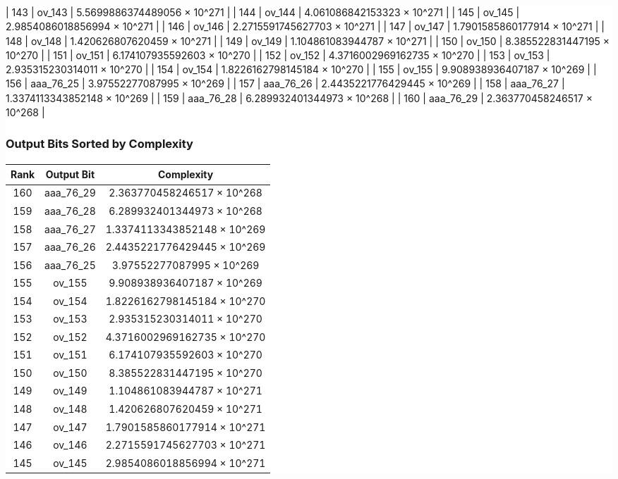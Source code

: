 | 143 | ov_143 | 5.5699886374489056 × 10^271 |
| 144 | ov_144 | 4.061086842153323 × 10^271 |
| 145 | ov_145 | 2.9854086018856994 × 10^271 |
| 146 | ov_146 | 2.2715591745627703 × 10^271 |
| 147 | ov_147 | 1.7901585860177914 × 10^271 |
| 148 | ov_148 | 1.420626807620459 × 10^271 |
| 149 | ov_149 | 1.104861083944787 × 10^271 |
| 150 | ov_150 | 8.385522831447195 × 10^270 |
| 151 | ov_151 | 6.174107935592603 × 10^270 |
| 152 | ov_152 | 4.3716002969162735 × 10^270 |
| 153 | ov_153 | 2.935315230314011 × 10^270 |
| 154 | ov_154 | 1.8226162798145184 × 10^270 |
| 155 | ov_155 | 9.908938936407187 × 10^269 |
| 156 | aaa_76_25 | 3.97552277087995 × 10^269 |
| 157 | aaa_76_26 | 2.4435221776429445 × 10^269 |
| 158 | aaa_76_27 | 1.3374113343852148 × 10^269 |
| 159 | aaa_76_28 | 6.289932401344973 × 10^268 |
| 160 | aaa_76_29 | 2.363770458246517 × 10^268 |

### Output Bits Sorted by Complexity

| Rank | Output Bit | Complexity |
|:----:|:----------:|:----------:|
| 160 | aaa_76_29 | 2.363770458246517 × 10^268 |
| 159 | aaa_76_28 | 6.289932401344973 × 10^268 |
| 158 | aaa_76_27 | 1.3374113343852148 × 10^269 |
| 157 | aaa_76_26 | 2.4435221776429445 × 10^269 |
| 156 | aaa_76_25 | 3.97552277087995 × 10^269 |
| 155 | ov_155 | 9.908938936407187 × 10^269 |
| 154 | ov_154 | 1.8226162798145184 × 10^270 |
| 153 | ov_153 | 2.935315230314011 × 10^270 |
| 152 | ov_152 | 4.3716002969162735 × 10^270 |
| 151 | ov_151 | 6.174107935592603 × 10^270 |
| 150 | ov_150 | 8.385522831447195 × 10^270 |
| 149 | ov_149 | 1.104861083944787 × 10^271 |
| 148 | ov_148 | 1.420626807620459 × 10^271 |
| 147 | ov_147 | 1.7901585860177914 × 10^271 |
| 146 | ov_146 | 2.2715591745627703 × 10^271 |
| 145 | ov_145 | 2.9854086018856994 × 10^271 |